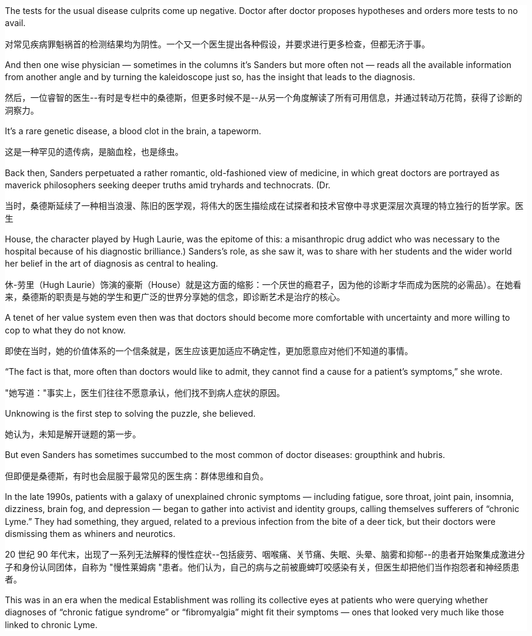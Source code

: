 The tests for the usual disease culprits come up negative. Doctor after doctor proposes hypotheses and orders more tests to no avail.  

对常见疾病罪魁祸首的检测结果均为阴性。一个又一个医生提出各种假设，并要求进行更多检查，但都无济于事。  

And then one wise physician — sometimes in the columns it’s Sanders but more often not — reads all the available information from another angle and by turning the kaleidoscope just so, has the insight that leads to the diagnosis.  

然后，一位睿智的医生--有时是专栏中的桑德斯，但更多时候不是--从另一个角度解读了所有可用信息，并通过转动万花筒，获得了诊断的洞察力。  

It’s a rare genetic disease, a blood clot in the brain, a tapeworm.  

这是一种罕见的遗传病，是脑血栓，也是绦虫。

Back then, Sanders perpetuated a rather romantic, old-fashioned view of medicine, in which great doctors are portrayed as maverick philosophers seeking deeper truths amid tryhards and technocrats. (Dr.  

当时，桑德斯延续了一种相当浪漫、陈旧的医学观，将伟大的医生描绘成在试探者和技术官僚中寻求更深层次真理的特立独行的哲学家。医生  

House, the character played by Hugh Laurie, was the epitome of this: a misanthropic drug addict who was necessary to the hospital because of his diagnostic brilliance.) Sanders’s role, as she saw it, was to share with her students and the wider world her belief in the art of diagnosis as central to healing.  

休-劳里（Hugh Laurie）饰演的豪斯（House）就是这方面的缩影：一个厌世的瘾君子，因为他的诊断才华而成为医院的必需品）。在她看来，桑德斯的职责是与她的学生和更广泛的世界分享她的信念，即诊断艺术是治疗的核心。  

A tenet of her value system even then was that doctors should become more comfortable with uncertainty and more willing to cop to what they do not know.  

即使在当时，她的价值体系的一个信条就是，医生应该更加适应不确定性，更加愿意应对他们不知道的事情。  

“The fact is that, more often than doctors would like to admit, they cannot find a cause for a patient’s symptoms,” she wrote.  

"她写道："事实上，医生们往往不愿意承认，他们找不到病人症状的原因。  

Unknowing is the first step to solving the puzzle, she believed.  

她认为，未知是解开谜题的第一步。

But even Sanders has sometimes succumbed to the most common of doctor diseases: groupthink and hubris.  

但即便是桑德斯，有时也会屈服于最常见的医生病：群体思维和自负。  

In the late 1990s, patients with a galaxy of unexplained chronic symptoms — including fatigue, sore throat, joint pain, insomnia, dizziness, brain fog, and depression — began to gather into activist and identity groups, calling themselves sufferers of “chronic Lyme.” They had something, they argued, related to a previous infection from the bite of a deer tick, but their doctors were dismissing them as whiners and neurotics.  

20 世纪 90 年代末，出现了一系列无法解释的慢性症状--包括疲劳、咽喉痛、关节痛、失眠、头晕、脑雾和抑郁--的患者开始聚集成激进分子和身份认同团体，自称为 "慢性莱姆病 "患者。他们认为，自己的病与之前被鹿蜱叮咬感染有关，但医生却把他们当作抱怨者和神经质患者。  

This was in an era when the medical Establishment was rolling its collective eyes at patients who were querying whether diagnoses of “chronic fatigue syndrome” or “fibromyalgia” might fit their symptoms — ones that looked very much like those linked to chronic Lyme.  
